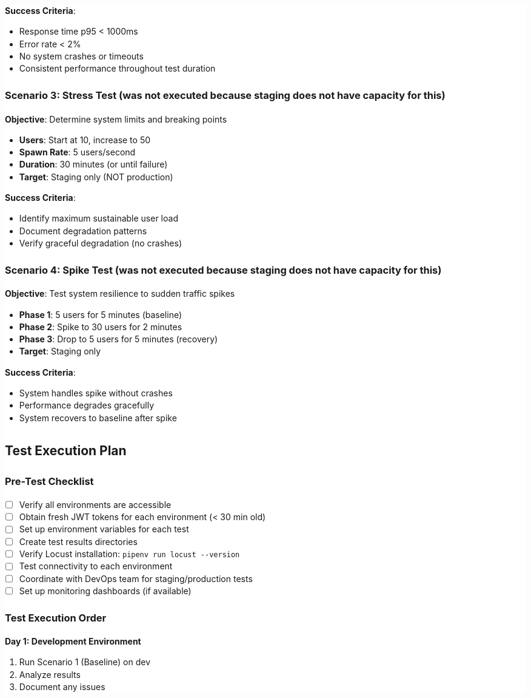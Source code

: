 **Success Criteria**:
- Response time p95 < 1000ms
- Error rate < 2%
- No system crashes or timeouts
- Consistent performance throughout test duration

### Scenario 3: Stress Test (was not executed because staging does not have capacity for this)
**Objective**: Determine system limits and breaking points

- **Users**: Start at 10, increase to 50
- **Spawn Rate**: 5 users/second
- **Duration**: 30 minutes (or until failure)
- **Target**: Staging only (NOT production)

**Success Criteria**:
- Identify maximum sustainable user load
- Document degradation patterns
- Verify graceful degradation (no crashes)

### Scenario 4: Spike Test (was not executed because staging does not have capacity for this)
**Objective**: Test system resilience to sudden traffic spikes

- **Phase 1**: 5 users for 5 minutes (baseline)
- **Phase 2**: Spike to 30 users for 2 minutes
- **Phase 3**: Drop to 5 users for 5 minutes (recovery)
- **Target**: Staging only

**Success Criteria**:
- System handles spike without crashes
- Performance degrades gracefully
- System recovers to baseline after spike

## Test Execution Plan

### Pre-Test Checklist

- [ ] Verify all environments are accessible
- [ ] Obtain fresh JWT tokens for each environment (< 30 min old)
- [ ] Set up environment variables for each test
- [ ] Create test results directories
- [ ] Verify Locust installation: `pipenv run locust --version`
- [ ] Test connectivity to each environment
- [ ] Coordinate with DevOps team for staging/production tests
- [ ] Set up monitoring dashboards (if available)

### Test Execution Order

**Day 1: Development Environment**
1. Run Scenario 1 (Baseline) on dev
2. Analyze results
3. Document any issues
